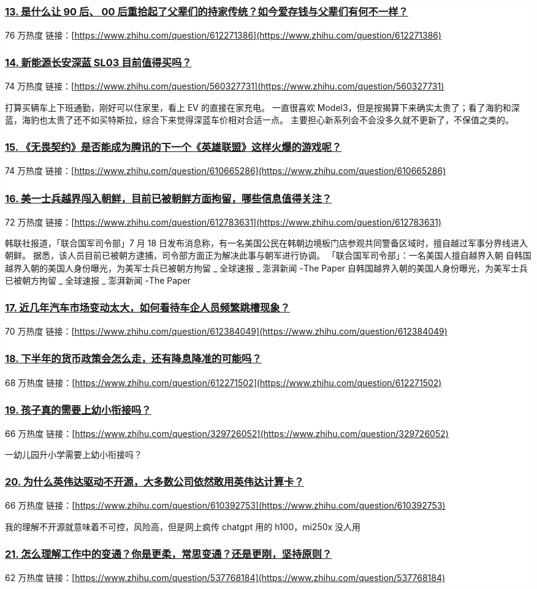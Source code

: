 ### [13. 是什么让 90 后、 00 后重拾起了父辈们的持家传统？如今爱存钱与父辈们有何不一样？](https://www.zhihu.com/question/612271386)
76 万热度 链接：[https://www.zhihu.com/question/612271386](https://www.zhihu.com/question/612271386)



### [14. 新能源长安深蓝 SL03 目前值得买吗？](https://www.zhihu.com/question/560327731)
74 万热度 链接：[https://www.zhihu.com/question/560327731](https://www.zhihu.com/question/560327731)

打算买辆车上下班通勤，刚好可以住家里，看上 EV 的直接在家充电。 一直很喜欢 Model3，但是按揭算下来确实太贵了；看了海豹和深蓝，海豹也太贵了还不如买特斯拉，综合下来觉得深蓝车价相对合适一点。 主要担心新系列会不会没多久就不更新了，不保值之类的。

### [15. 《无畏契约》是否能成为腾讯的下一个《英雄联盟》这样火爆的游戏呢？](https://www.zhihu.com/question/610665286)
74 万热度 链接：[https://www.zhihu.com/question/610665286](https://www.zhihu.com/question/610665286)



### [16. 美一士兵越界闯入朝鲜，目前已被朝鲜方面拘留，哪些信息值得关注？](https://www.zhihu.com/question/612783631)
72 万热度 链接：[https://www.zhihu.com/question/612783631](https://www.zhihu.com/question/612783631)

韩联社报道，「联合国军司令部」7 月 18 日发布消息称，有一名美国公民在韩朝边境板门店参观共同警备区域时，擅自越过军事分界线进入朝鲜。 据悉，该人员目前已被朝方逮捕，司令部方面正为解决此事与朝军进行协调。 「联合国军司令部」：一名美国人擅自越界入朝 自韩国越界入朝的美国人身份曝光，为美军士兵已被朝方拘留 _ 全球速报 _ 澎湃新闻 -The Paper 自韩国越界入朝的美国人身份曝光，为美军士兵已被朝方拘留 _ 全球速报 _ 澎湃新闻 -The Paper

### [17. 近几年汽车市场变动太大，如何看待车企人员频繁跳槽现象？](https://www.zhihu.com/question/612384049)
70 万热度 链接：[https://www.zhihu.com/question/612384049](https://www.zhihu.com/question/612384049)



### [18. 下半年的货币政策会怎么走，还有降息降准的可能吗？](https://www.zhihu.com/question/612271502)
68 万热度 链接：[https://www.zhihu.com/question/612271502](https://www.zhihu.com/question/612271502)



### [19. 孩子真的需要上幼小衔接吗？](https://www.zhihu.com/question/329726052)
66 万热度 链接：[https://www.zhihu.com/question/329726052](https://www.zhihu.com/question/329726052)

一幼儿园升小学需要上幼小衔接吗？

### [20. 为什么英伟达驱动不开源，大多数公司依然敢用英伟达计算卡？](https://www.zhihu.com/question/610392753)
66 万热度 链接：[https://www.zhihu.com/question/610392753](https://www.zhihu.com/question/610392753)

我的理解不开源就意味着不可控，风险高，但是网上疯传 chatgpt 用的 h100，mi250x 没人用

### [21. 怎么理解工作中的变通？你是更柔，常思变通？还是更刚，坚持原则？](https://www.zhihu.com/question/537768184)
62 万热度 链接：[https://www.zhihu.com/question/537768184](https://www.zhihu.com/question/537768184)
